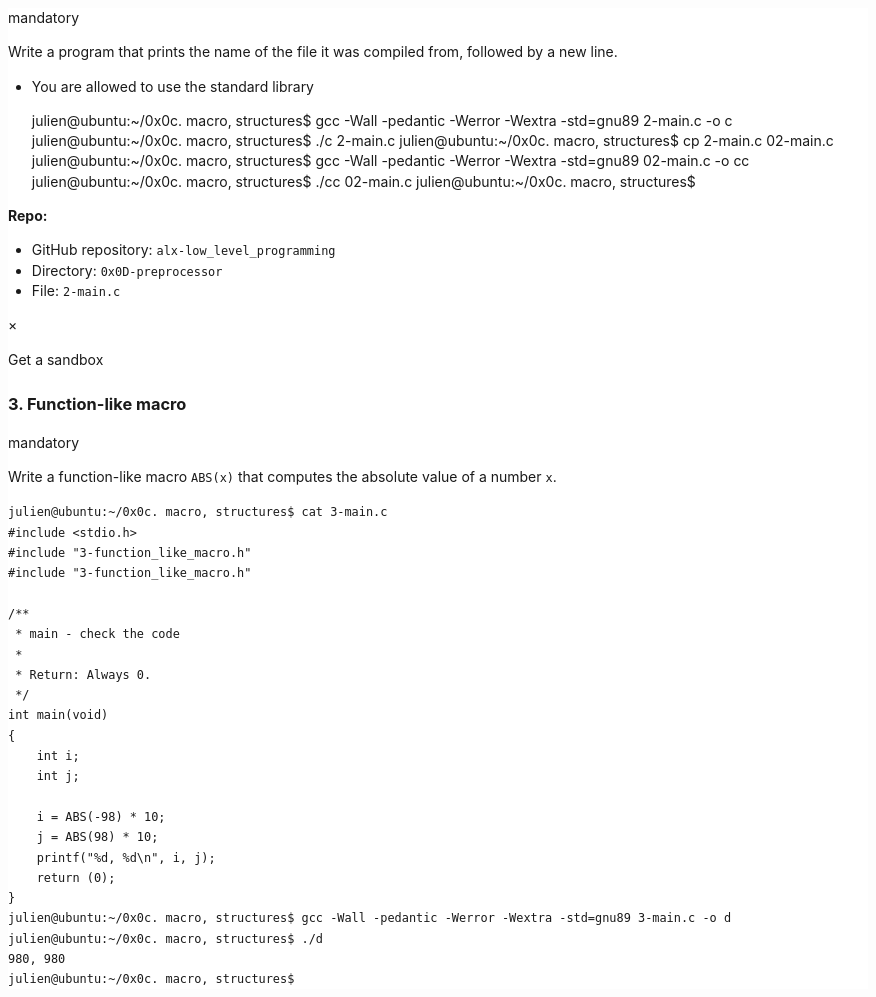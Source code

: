 mandatory

Write a program that prints the name of the file it was compiled from, followed by a new line.

*   You are allowed to use the standard library

    julien@ubuntu:~/0x0c. macro, structures$ gcc -Wall -pedantic -Werror -Wextra -std=gnu89 2-main.c -o c
    julien@ubuntu:~/0x0c. macro, structures$ ./c 
    2-main.c
    julien@ubuntu:~/0x0c. macro, structures$ cp 2-main.c 02-main.c
    julien@ubuntu:~/0x0c. macro, structures$ gcc -Wall -pedantic -Werror -Wextra -std=gnu89 02-main.c -o cc
    julien@ubuntu:~/0x0c. macro, structures$ ./cc
    02-main.c
    julien@ubuntu:~/0x0c. macro, structures$ 
    

**Repo:**

*   GitHub repository: `alx-low_level_programming`
*   Directory: `0x0D-preprocessor`
*   File: `2-main.c`


×


Get a sandbox

### 3\. Function-like macro

mandatory

Write a function-like macro `ABS(x)` that computes the absolute value of a number `x`.

    julien@ubuntu:~/0x0c. macro, structures$ cat 3-main.c
    #include <stdio.h>
    #include "3-function_like_macro.h"
    #include "3-function_like_macro.h"
    
    /**
     * main - check the code
     *
     * Return: Always 0.
     */
    int main(void)
    {
        int i;
        int j;
    
        i = ABS(-98) * 10;
        j = ABS(98) * 10;
        printf("%d, %d\n", i, j);
        return (0);
    }
    julien@ubuntu:~/0x0c. macro, structures$ gcc -Wall -pedantic -Werror -Wextra -std=gnu89 3-main.c -o d
    julien@ubuntu:~/0x0c. macro, structures$ ./d 
    980, 980
    julien@ubuntu:~/0x0c. macro, structures$ 
    